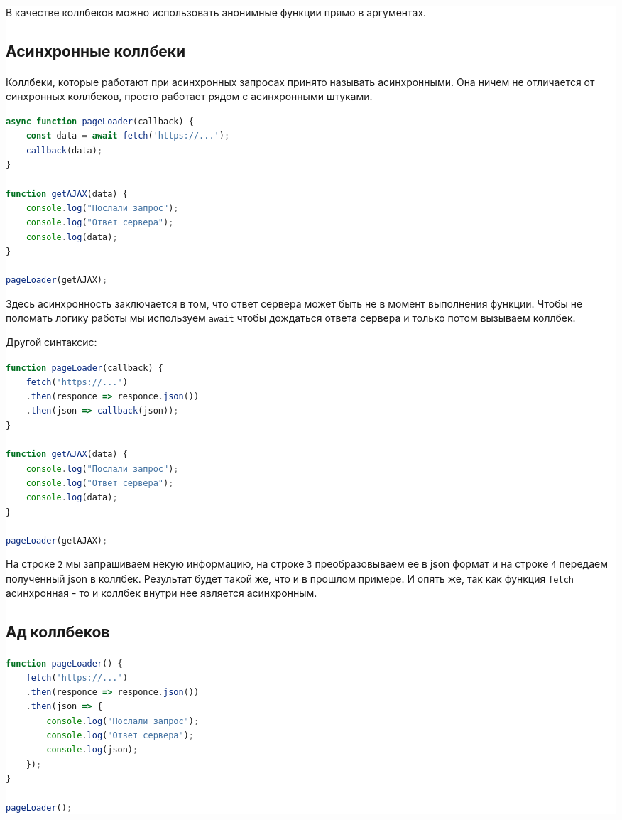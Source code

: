 В качестве коллбеков можно использовать анонимные функции прямо в аргументах.

## Асинхронные коллбеки

Коллбеки, которые работают при асинхронных запросах принято называть асинхронными. Она ничем не отличается от синхронных коллбеков, просто работает рядом с асинхронными штуками.

```js ln=true
async function pageLoader(callback) {
	const data = await fetch('https://...');
	callback(data);
}

function getAJAX(data) {
	console.log("Послали запрос");
	console.log("Ответ сервера");
	console.log(data);
}

pageLoader(getAJAX);
```

Здесь асинхронность заключается в том, что ответ сервера может быть не в момент выполнения функции. Чтобы не поломать логику работы мы используем `await` чтобы дождаться ответа сервера и только потом вызываем коллбек.

Другой синтаксис:
```js ln=true
function pageLoader(callback) {
	fetch('https://...')
	.then(responce => responce.json())
	.then(json => callback(json));
}

function getAJAX(data) {
	console.log("Послали запрос");
	console.log("Ответ сервера");
	console.log(data);
}

pageLoader(getAJAX);
```

На строке `2` мы запрашиваем некую информацию, на строке `3` преобразовываем ее в json формат и на строке `4` передаем полученный json в коллбек. Результат будет такой же, что и в прошлом примере. И опять же, так как функция `fetch` асинхронная - то и коллбек внутри нее является асинхронным.

## Ад коллбеков

```js
function pageLoader() {
	fetch('https://...')
	.then(responce => responce.json())
	.then(json => {
		console.log("Послали запрос");
		console.log("Ответ сервера");
		console.log(json);
	});
}

pageLoader();
```
